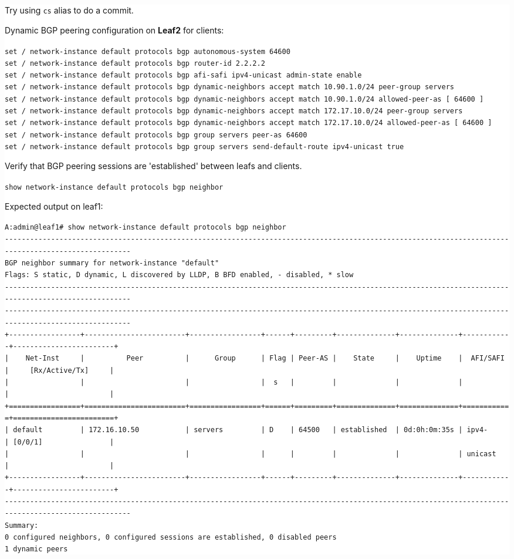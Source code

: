 Try using `cs` alias to do a commit.

Dynamic BGP peering configuration on **Leaf2** for clients:

```srl
set / network-instance default protocols bgp autonomous-system 64600
set / network-instance default protocols bgp router-id 2.2.2.2
set / network-instance default protocols bgp afi-safi ipv4-unicast admin-state enable
set / network-instance default protocols bgp dynamic-neighbors accept match 10.90.1.0/24 peer-group servers
set / network-instance default protocols bgp dynamic-neighbors accept match 10.90.1.0/24 allowed-peer-as [ 64600 ]
set / network-instance default protocols bgp dynamic-neighbors accept match 172.17.10.0/24 peer-group servers
set / network-instance default protocols bgp dynamic-neighbors accept match 172.17.10.0/24 allowed-peer-as [ 64600 ]
set / network-instance default protocols bgp group servers peer-as 64600
set / network-instance default protocols bgp group servers send-default-route ipv4-unicast true
```

Verify that BGP peering sessions are 'established' between leafs and clients.

```srl
show network-instance default protocols bgp neighbor
```

Expected output on leaf1:

```srl
A:admin@leaf1# show network-instance default protocols bgp neighbor
------------------------------------------------------------------------------------------------------------------------------------------------------
BGP neighbor summary for network-instance "default"
Flags: S static, D dynamic, L discovered by LLDP, B BFD enabled, - disabled, * slow
------------------------------------------------------------------------------------------------------------------------------------------------------
------------------------------------------------------------------------------------------------------------------------------------------------------
+-----------------+------------------------+-----------------+------+---------+--------------+--------------+------------+------------------------+
|    Net-Inst     |          Peer          |      Group      | Flag | Peer-AS |    State     |    Uptime    |  AFI/SAFI  |     [Rx/Active/Tx]     |
|                 |                        |                 |  s   |         |              |              |            |                        |
+=================+========================+=================+======+=========+==============+==============+============+========================+
| default         | 172.16.10.50           | servers         | D    | 64500   | established  | 0d:0h:0m:35s | ipv4-      | [0/0/1]                |
|                 |                        |                 |      |         |              |              | unicast    |                        |
+-----------------+------------------------+-----------------+------+---------+--------------+--------------+------------+------------------------+
------------------------------------------------------------------------------------------------------------------------------------------------------
Summary:
0 configured neighbors, 0 configured sessions are established, 0 disabled peers
1 dynamic peers
```
